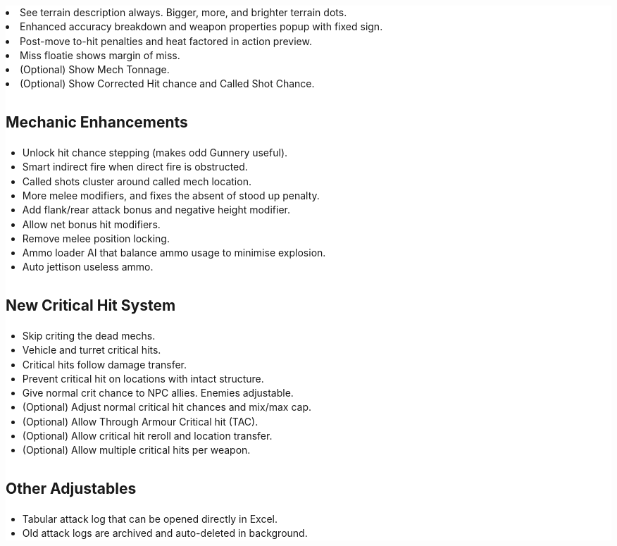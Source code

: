 <li>See terrain description always.  Bigger, more, and brighter terrain dots.</li>

<li>Enhanced accuracy breakdown and weapon properties popup with fixed sign.</li>

<li>Post-move to-hit penalties and heat factored in action preview.</li>

<li>Miss floatie shows margin of miss.</li>

<li>(Optional) Show Mech Tonnage.</li>

<li>(Optional) Show Corrected Hit chance and Called Shot Chance.</li>
</ul>

<h2 id="mechanicenhancements">Mechanic Enhancements</h2>

<ul>
<li>Unlock hit chance stepping (makes odd Gunnery useful).</li>

<li>Smart indirect fire when direct fire is obstructed.</li>

<li>Called shots cluster around called mech location.</li>

<li>More melee modifiers, and fixes the absent of stood up penalty.</li>

<li>Add flank/rear attack bonus and negative height modifier.</li>

<li>Allow net bonus hit modifiers.</li>

<li>Remove melee position locking.</li>

<li>Ammo loader AI that balance ammo usage to minimise explosion.</li>

<li>Auto jettison useless ammo.</li>
</ul>

<h2 id="newcriticalhitsystem">New Critical Hit System</h2>

<ul>
<li>Skip criting the dead mechs.</li>

<li>Vehicle and turret critical hits.</li>

<li>Critical hits follow damage transfer.</li>

<li>Prevent critical hit on locations with intact structure.</li>

<li>Give normal crit chance to NPC allies.  Enemies adjustable.</li>

<li>(Optional) Adjust normal critical hit chances and mix/max cap.</li>

<li>(Optional) Allow Through Armour Critical hit (TAC).</li>

<li>(Optional) Allow critical hit reroll and location transfer.</li>

<li>(Optional) Allow multiple critical hits per weapon.</li>
</ul>

<h2 id="otheradjustables">Other Adjustables</h2>

<ul>
<li>Tabular attack log that can be opened directly in Excel.</li>

<li>Old attack logs are archived and auto-deleted in background.</li>
